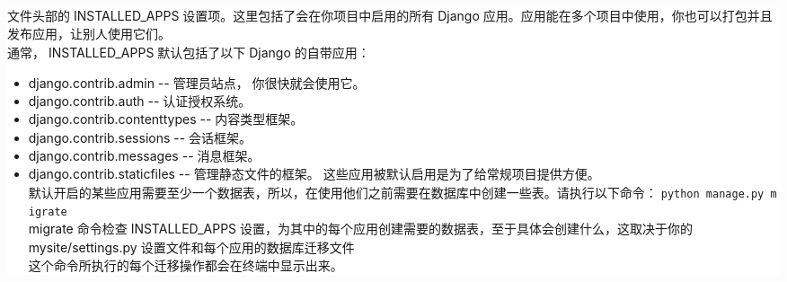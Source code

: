 文件头部的 INSTALLED_APPS 设置项。这里包括了会在你项目中启用的所有 Django     应用。应用能在多个项目中使用，你也可以打包并且发布应用，让别人使用它们。    
通常， INSTALLED_APPS 默认包括了以下 Django 的自带应用：    
* django.contrib.admin -- 管理员站点， 你很快就会使用它。
* django.contrib.auth -- 认证授权系统。
* django.contrib.contenttypes -- 内容类型框架。
* django.contrib.sessions -- 会话框架。
* django.contrib.messages -- 消息框架。
* django.contrib.staticfiles -- 管理静态文件的框架。
这些应用被默认启用是为了给常规项目提供方便。    
默认开启的某些应用需要至少一个数据表，所以，在使用他们之前需要在数据库中创建一些表。请执行以下命令：    `python manage.py migrate`    
 migrate 命令检查 INSTALLED_APPS 设置，为其中的每个应用创建需要的数据表，至于具体会创建什么，这取决于你的 mysite/settings.py 设置文件和每个应用的数据库迁移文件    
这个命令所执行的每个迁移操作都会在终端中显示出来。